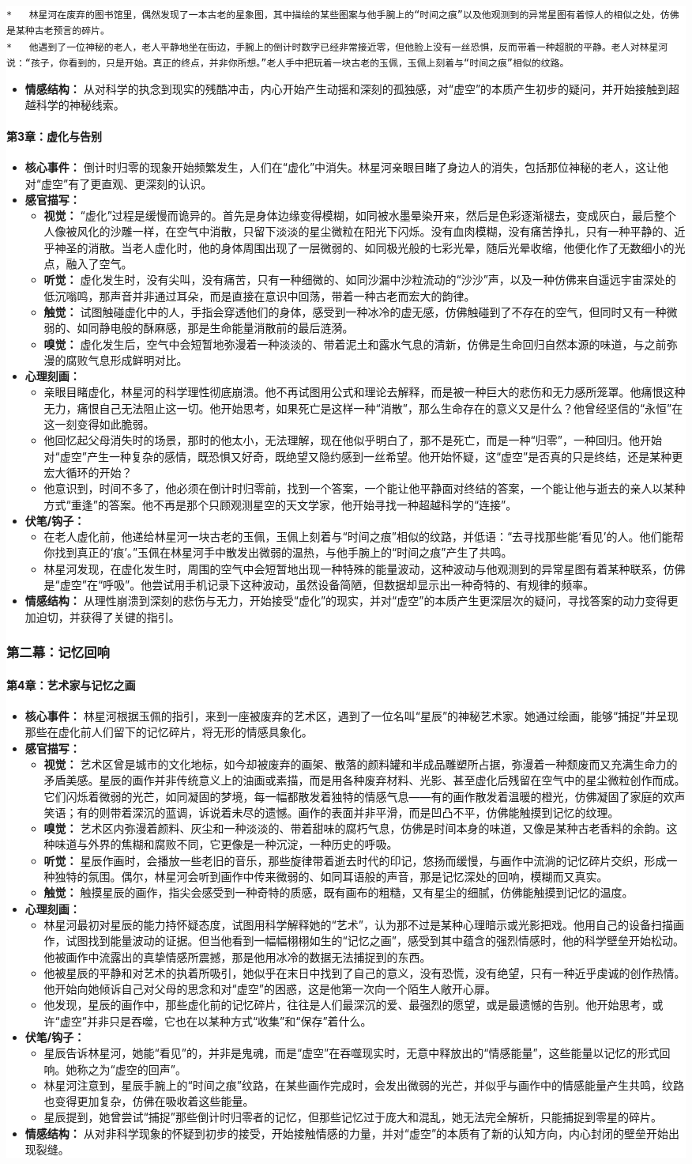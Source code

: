     *   林星河在废弃的图书馆里，偶然发现了一本古老的星象图，其中描绘的某些图案与他手腕上的“时间之痕”以及他观测到的异常星图有着惊人的相似之处，仿佛是某种古老预言的碎片。
    *   他遇到了一位神秘的老人，老人平静地坐在街边，手腕上的倒计时数字已经非常接近零，但他脸上没有一丝恐惧，反而带着一种超脱的平静。老人对林星河说：“孩子，你看到的，只是开始。真正的终点，并非你所想。”老人手中把玩着一块古老的玉佩，玉佩上刻着与“时间之痕”相似的纹路。
*   **情感结构：** 从对科学的执念到现实的残酷冲击，内心开始产生动摇和深刻的孤独感，对“虚空”的本质产生初步的疑问，并开始接触到超越科学的神秘线索。

#### 第3章：虚化与告别

*   **核心事件：** 倒计时归零的现象开始频繁发生，人们在“虚化”中消失。林星河亲眼目睹了身边人的消失，包括那位神秘的老人，这让他对“虚空”有了更直观、更深刻的认识。
*   **感官描写：**
    *   **视觉：** “虚化”过程是缓慢而诡异的。首先是身体边缘变得模糊，如同被水墨晕染开来，然后是色彩逐渐褪去，变成灰白，最后整个人像被风化的沙雕一样，在空气中消散，只留下淡淡的星尘微粒在阳光下闪烁。没有血肉模糊，没有痛苦挣扎，只有一种平静的、近乎神圣的消散。当老人虚化时，他的身体周围出现了一层微弱的、如同极光般的七彩光晕，随后光晕收缩，他便化作了无数细小的光点，融入了空气。
    *   **听觉：** 虚化发生时，没有尖叫，没有痛苦，只有一种细微的、如同沙漏中沙粒流动的“沙沙”声，以及一种仿佛来自遥远宇宙深处的低沉嗡鸣，那声音并非通过耳朵，而是直接在意识中回荡，带着一种古老而宏大的韵律。
    *   **触觉：** 试图触碰虚化中的人，手指会穿透他们的身体，感受到一种冰冷的虚无感，仿佛触碰到了不存在的空气，但同时又有一种微弱的、如同静电般的酥麻感，那是生命能量消散前的最后涟漪。
    *   **嗅觉：** 虚化发生后，空气中会短暂地弥漫着一种淡淡的、带着泥土和露水气息的清新，仿佛是生命回归自然本源的味道，与之前弥漫的腐败气息形成鲜明对比。
*   **心理刻画：**
    *   亲眼目睹虚化，林星河的科学理性彻底崩溃。他不再试图用公式和理论去解释，而是被一种巨大的悲伤和无力感所笼罩。他痛恨这种无力，痛恨自己无法阻止这一切。他开始思考，如果死亡是这样一种“消散”，那么生命存在的意义又是什么？他曾经坚信的“永恒”在这一刻变得如此脆弱。
    *   他回忆起父母消失时的场景，那时的他太小，无法理解，现在他似乎明白了，那不是死亡，而是一种“归零”，一种回归。他开始对“虚空”产生一种复杂的感情，既恐惧又好奇，既绝望又隐约感到一丝希望。他开始怀疑，这“虚空”是否真的只是终结，还是某种更宏大循环的开始？
    *   他意识到，时间不多了，他必须在倒计时归零前，找到一个答案，一个能让他平静面对终结的答案，一个能让他与逝去的亲人以某种方式“重逢”的答案。他不再是那个只顾观测星空的天文学家，他开始寻找一种超越科学的“连接”。
*   **伏笔/钩子：**
    *   在老人虚化前，他递给林星河一块古老的玉佩，玉佩上刻着与“时间之痕”相似的纹路，并低语：“去寻找那些能‘看见’的人。他们能帮你找到真正的‘痕’。”玉佩在林星河手中散发出微弱的温热，与他手腕上的“时间之痕”产生了共鸣。
    *   林星河发现，在虚化发生时，周围的空气中会短暂地出现一种特殊的能量波动，这种波动与他观测到的异常星图有着某种联系，仿佛是“虚空”在“呼吸”。他尝试用手机记录下这种波动，虽然设备简陋，但数据却显示出一种奇特的、有规律的频率。
*   **情感结构：** 从理性崩溃到深刻的悲伤与无力，开始接受“虚化”的现实，并对“虚空”的本质产生更深层次的疑问，寻找答案的动力变得更加迫切，并获得了关键的指引。

### 第二幕：记忆回响

#### 第4章：艺术家与记忆之画

*   **核心事件：** 林星河根据玉佩的指引，来到一座被废弃的艺术区，遇到了一位名叫“星辰”的神秘艺术家。她通过绘画，能够“捕捉”并呈现那些在虚化前人们留下的记忆碎片，将无形的情感具象化。
*   **感官描写：**
    *   **视觉：** 艺术区曾是城市的文化地标，如今却被废弃的画架、散落的颜料罐和半成品雕塑所占据，弥漫着一种颓废而又充满生命力的矛盾美感。星辰的画作并非传统意义上的油画或素描，而是用各种废弃材料、光影、甚至虚化后残留在空气中的星尘微粒创作而成。它们闪烁着微弱的光芒，如同凝固的梦境，每一幅都散发着独特的情感气息——有的画作散发着温暖的橙光，仿佛凝固了家庭的欢声笑语；有的则带着深沉的蓝调，诉说着未尽的遗憾。画作的表面并非平滑，而是凹凸不平，仿佛能触摸到记忆的纹理。
    *   **嗅觉：** 艺术区内弥漫着颜料、灰尘和一种淡淡的、带着甜味的腐朽气息，仿佛是时间本身的味道，又像是某种古老香料的余韵。这种味道与外界的焦糊和腐败不同，它更像是一种沉淀，一种历史的呼吸。
    *   **听觉：** 星辰作画时，会播放一些老旧的音乐，那些旋律带着逝去时代的印记，悠扬而缓慢，与画作中流淌的记忆碎片交织，形成一种独特的氛围。偶尔，林星河会听到画作中传来微弱的、如同耳语般的声音，那是记忆深处的回响，模糊而又真实。
    *   **触觉：** 触摸星辰的画作，指尖会感受到一种奇特的质感，既有画布的粗糙，又有星尘的细腻，仿佛能触摸到记忆的温度。
*   **心理刻画：**
    *   林星河最初对星辰的能力持怀疑态度，试图用科学解释她的“艺术”，认为那不过是某种心理暗示或光影把戏。他用自己的设备扫描画作，试图找到能量波动的证据。但当他看到一幅幅栩栩如生的“记忆之画”，感受到其中蕴含的强烈情感时，他的科学壁垒开始松动。他被画作中流露出的真挚情感所震撼，那是他用冰冷的数据无法捕捉到的东西。
    *   他被星辰的平静和对艺术的执着所吸引，她似乎在末日中找到了自己的意义，没有恐慌，没有绝望，只有一种近乎虔诚的创作热情。他开始向她倾诉自己对父母的思念和对“虚空”的困惑，这是他第一次向一个陌生人敞开心扉。
    *   他发现，星辰的画作中，那些虚化前的记忆碎片，往往是人们最深沉的爱、最强烈的愿望，或是最遗憾的告别。他开始思考，或许“虚空”并非只是吞噬，它也在以某种方式“收集”和“保存”着什么。
*   **伏笔/钩子：**
    *   星辰告诉林星河，她能“看见”的，并非是鬼魂，而是“虚空”在吞噬现实时，无意中释放出的“情感能量”，这些能量以记忆的形式回响。她称之为“虚空的回声”。
    *   林星河注意到，星辰手腕上的“时间之痕”纹路，在某些画作完成时，会发出微弱的光芒，并似乎与画作中的情感能量产生共鸣，纹路也变得更加复杂，仿佛在吸收着这些能量。
    *   星辰提到，她曾尝试“捕捉”那些倒计时归零者的记忆，但那些记忆过于庞大和混乱，她无法完全解析，只能捕捉到零星的碎片。
*   **情感结构：** 从对非科学现象的怀疑到初步的接受，开始接触情感的力量，并对“虚空”的本质有了新的认知方向，内心封闭的壁垒开始出现裂缝。
